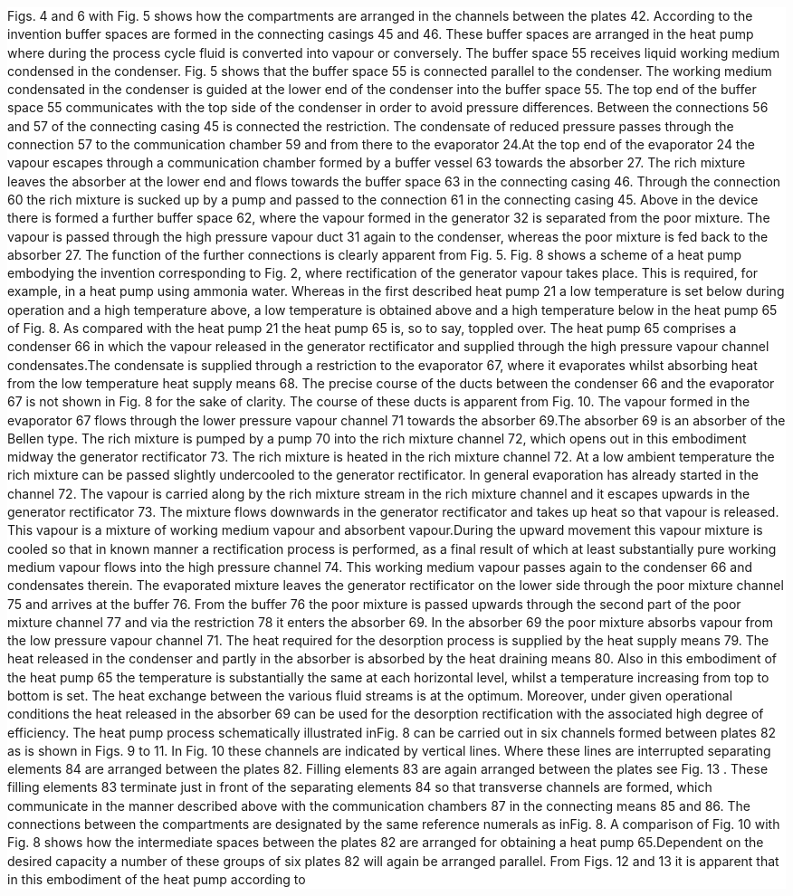 Figs. 4 and 6 with Fig. 5 shows how the compartments are arranged in the channels between the plates 42. According to the invention buffer spaces are formed in the connecting casings 45 and 46. These buffer spaces are arranged in the heat pump where during the process cycle fluid is converted into vapour or conversely. The buffer space 55 receives liquid working medium condensed in the condenser. Fig. 5 shows that the buffer space 55 is connected parallel to the condenser. The working medium condensated in the condenser is guided at the lower end of the condenser into the buffer space 55. The top end of the buffer space 55 communicates with the top side of the condenser in order to avoid pressure differences. Between the connections 56 and 57 of the connecting casing 45 is connected the restriction. The condensate of reduced pressure passes through the connection 57 to the communication chamber 59 and from there to the evaporator 24.At the top end of the evaporator 24 the vapour escapes through a communication chamber formed by a buffer vessel 63 towards the absorber 27. The rich mixture leaves the absorber at the lower end and flows towards the buffer space 63 in the connecting casing 46. Through the connection 60 the rich mixture is sucked up by a pump and passed to the connection 61 in the connecting casing 45. Above in the device there is formed a further buffer space 62, where the vapour formed in the generator 32 is separated from the poor mixture. The vapour is passed through the high pressure vapour duct 31 again to the condenser, whereas the poor mixture is fed back to the absorber 27. The function of the further connections is clearly apparent from Fig. 5. Fig. 8 shows a scheme of a heat pump embodying the invention corresponding to Fig. 2, where rectification of the generator vapour takes place. This is required, for example, in a heat pump using ammonia water. Whereas in the first described heat pump 21 a low temperature is set below during operation and a high temperature above, a low temperature is obtained above and a high temperature below in the heat pump 65 of Fig. 8. As compared with the heat pump 21 the heat pump 65 is, so to say, toppled over. The heat pump 65 comprises a condenser 66 in which the vapour released in the generator rectificator and supplied through the high pressure vapour channel condensates.The condensate is supplied through a restriction to the evaporator 67, where it evaporates whilst absorbing heat from the low temperature heat supply means 68. The precise course of the ducts between the condenser 66 and the evaporator 67 is not shown in Fig. 8 for the sake of clarity. The course of these ducts is apparent from Fig. 10. The vapour formed in the evaporator 67 flows through the lower pressure vapour channel 71 towards the absorber 69.The absorber 69 is an absorber of the Bellen type. The rich mixture is pumped by a pump 70 into the rich mixture channel 72, which opens out in this embodiment midway the generator rectificator 73. The rich mixture is heated in the rich mixture channel 72. At a low ambient temperature the rich mixture can be passed slightly undercooled to the generator rectificator. In general evaporation has already started in the channel 72. The vapour is carried along by the rich mixture stream in the rich mixture channel and it escapes upwards in the generator rectificator 73. The mixture flows downwards in the generator rectificator and takes up heat so that vapour is released. This vapour is a mixture of working medium vapour and absorbent vapour.During the upward movement this vapour mixture is cooled so that in known manner a rectification process is performed, as a final result of which at least substantially pure working medium vapour flows into the high pressure channel 74. This working medium vapour passes again to the condenser 66 and condensates therein. The evaporated mixture leaves the generator rectificator on the lower side through the poor mixture channel 75 and arrives at the buffer 76. From the buffer 76 the poor mixture is passed upwards through the second part of the poor mixture channel 77 and via the restriction 78 it enters the absorber 69. In the absorber 69 the poor mixture absorbs vapour from the low pressure vapour channel 71. The heat required for the desorption process is supplied by the heat supply means 79. The heat released in the condenser and partly in the absorber is absorbed by the heat draining means 80. Also in this embodiment of the heat pump 65 the temperature is substantially the same at each horizontal level, whilst a temperature increasing from top to bottom is set. The heat exchange between the various fluid streams is at the optimum. Moreover, under given operational conditions the heat released in the absorber 69 can be used for the desorption rectification with the associated high degree of efficiency. The heat pump process schematically illustrated inFig. 8 can be carried out in six channels formed between plates 82 as is shown in Figs. 9 to 11. In Fig. 10 these channels are indicated by vertical lines. Where these lines are interrupted separating elements 84 are arranged between the plates 82. Filling elements 83 are again arranged between the plates see Fig. 13 . These filling elements 83 terminate just in front of the separating elements 84 so that transverse channels are formed, which communicate in the manner described above with the communication chambers 87 in the connecting means 85 and 86. The connections between the compartments are designated by the same reference numerals as inFig. 8. A comparison of Fig. 10 with Fig. 8 shows how the intermediate spaces between the plates 82 are arranged for obtaining a heat pump 65.Dependent on the desired capacity a number of these groups of six plates 82 will again be arranged parallel. From Figs. 12 and 13 it is apparent that in this embodiment of the heat pump according to